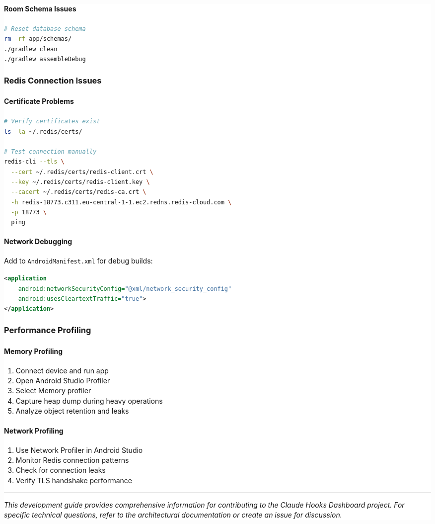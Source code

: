 #### Room Schema Issues
```bash
# Reset database schema
rm -rf app/schemas/
./gradlew clean
./gradlew assembleDebug
```

### Redis Connection Issues

#### Certificate Problems
```bash
# Verify certificates exist
ls -la ~/.redis/certs/

# Test connection manually
redis-cli --tls \
  --cert ~/.redis/certs/redis-client.crt \
  --key ~/.redis/certs/redis-client.key \
  --cacert ~/.redis/certs/redis-ca.crt \
  -h redis-18773.c311.eu-central-1-1.ec2.redns.redis-cloud.com \
  -p 18773 \
  ping
```

#### Network Debugging
Add to `AndroidManifest.xml` for debug builds:
```xml
<application
    android:networkSecurityConfig="@xml/network_security_config"
    android:usesCleartextTraffic="true">
</application>
```

### Performance Profiling

#### Memory Profiling
1. Connect device and run app
2. Open Android Studio Profiler
3. Select Memory profiler
4. Capture heap dump during heavy operations
5. Analyze object retention and leaks

#### Network Profiling
1. Use Network Profiler in Android Studio
2. Monitor Redis connection patterns
3. Check for connection leaks
4. Verify TLS handshake performance

---

*This development guide provides comprehensive information for contributing to the Claude Hooks Dashboard project. For specific technical questions, refer to the architectural documentation or create an issue for discussion.*
